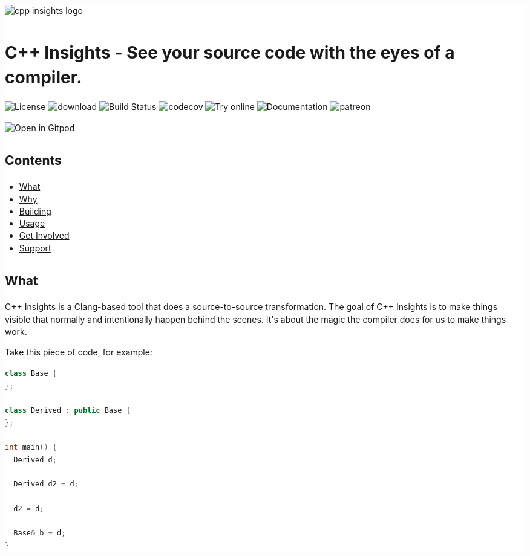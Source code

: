 ![cpp insights logo](artwork/logo_cppinsights.png)
# C++ Insights - See your source code with the eyes of a compiler.

[![License](https://img.shields.io/badge/license-MIT-blue.svg)](https://opensource.org/licenses/MIT) [![download](https://img.shields.io/badge/latest-download-blue.svg)](https://github.com/andreasfertig/cppinsights/releases) [![Build Status](https://github.com/andreasfertig/cppinsights/workflows/ci/badge.svg)](https://github.com/andreasfertig/cppinsights/actions/)
[![codecov](https://codecov.io/gh/andreasfertig/cppinsights/branch/main/graph/badge.svg)](https://codecov.io/gh/andreasfertig/cppinsights)
[![Try online](https://img.shields.io/badge/try-online-blue.svg)](https://cppinsights.io)
[![Documentation](https://img.shields.io/badge/view-documentation-blue)](https://docs.cppinsights.io)
[![patreon](https://img.shields.io/badge/patreon-support-orange.svg)](https://www.patreon.com/cppinsights)

[![Open in Gitpod](https://gitpod.io/button/open-in-gitpod.svg)](https://gitpod.io#https://github.com/andreasfertig/cppinsights)

## Contents

- [What](#what)
- [Why](#why)
- [Building](#building)
- [Usage](#usage)
- [Get Involved](#get-involved)
- [Support](#support)


## What

[C++ Insights](https://cppinsights.io) is a [Clang](https://clang.llvm.org)-based tool that does a source-to-source
transformation. The goal of C++ Insights is to make things visible that normally and intentionally happen behind the scenes.
It's about the magic the compiler does for us to make things work.

Take this piece of code, for example:

```.cpp
class Base {
};

class Derived : public Base {
};

int main() {
  Derived d;

  Derived d2 = d;

  d2 = d;

  Base& b = d;
}
```
